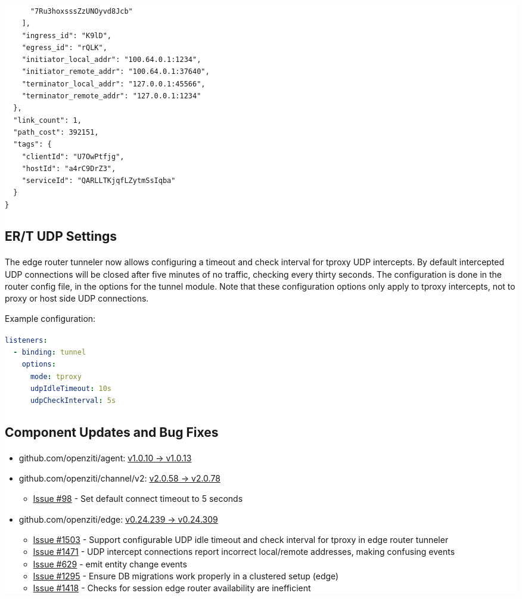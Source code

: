 ```
      "7Ru3hoxsssZzUNOyvd8Jcb"
    ],
    "ingress_id": "K9lD",
    "egress_id": "rQLK",
    "initiator_local_addr": "100.64.0.1:1234",
    "initiator_remote_addr": "100.64.0.1:37640",
    "terminator_local_addr": "127.0.0.1:45566",
    "terminator_remote_addr": "127.0.0.1:1234"
  },
  "link_count": 1,
  "path_cost": 392151,
  "tags": {
    "clientId": "U7OwPtfjg",
    "hostId": "a4rC9DrZ3",
    "serviceId": "QARLLTKjqfLZytmSsIqba"
  }
}
```

## ER/T UDP Settings

The edge router tunneler now allows configuring a timeout and check interval for tproxy UDP intercepts. By default intercepted UDP
connections will be closed after five minutes of no traffic, checking every thirty seconds. The configuration is done in the router
config file, in the options for the tunnel module. Note that these configuration options only apply to tproxy intercepts, not to
proxy or host side UDP connections.

Example configuration:

```yaml
listeners:
  - binding: tunnel
    options:
      mode: tproxy
      udpIdleTimeout: 10s
      udpCheckInterval: 5s
```

## Component Updates and Bug Fixes
* github.com/openziti/agent: [v1.0.10 -> v1.0.13](https://github.com/openziti/agent/compare/v1.0.10...v1.0.13)
* github.com/openziti/channel/v2: [v2.0.58 -> v2.0.78](https://github.com/openziti/channel/compare/v2.0.58...v2.0.78)
  * [Issue #98](https://github.com/openziti/channel/issues/98) - Set default connect timeout to 5 seconds

* github.com/openziti/edge: [v0.24.239 -> v0.24.309](https://github.com/openziti/edge/compare/v0.24.239...v0.24.309)
  * [Issue #1503](https://github.com/openziti/edge/issues/1503) - Support configurable UDP idle timeout and check interval for tproxy in edge router tunneler
  * [Issue #1471](https://github.com/openziti/edge/issues/1471) - UDP intercept connections report incorrect local/remote addresses, making confusing events
  * [Issue #629](https://github.com/openziti/edge/issues/629) - emit entity change events
  * [Issue #1295](https://github.com/openziti/edge/issues/1295) - Ensure DB migrations work properly in a clustered setup (edge)
  * [Issue #1418](https://github.com/openziti/edge/issues/1418) - Checks for session edge router availability are inefficient

